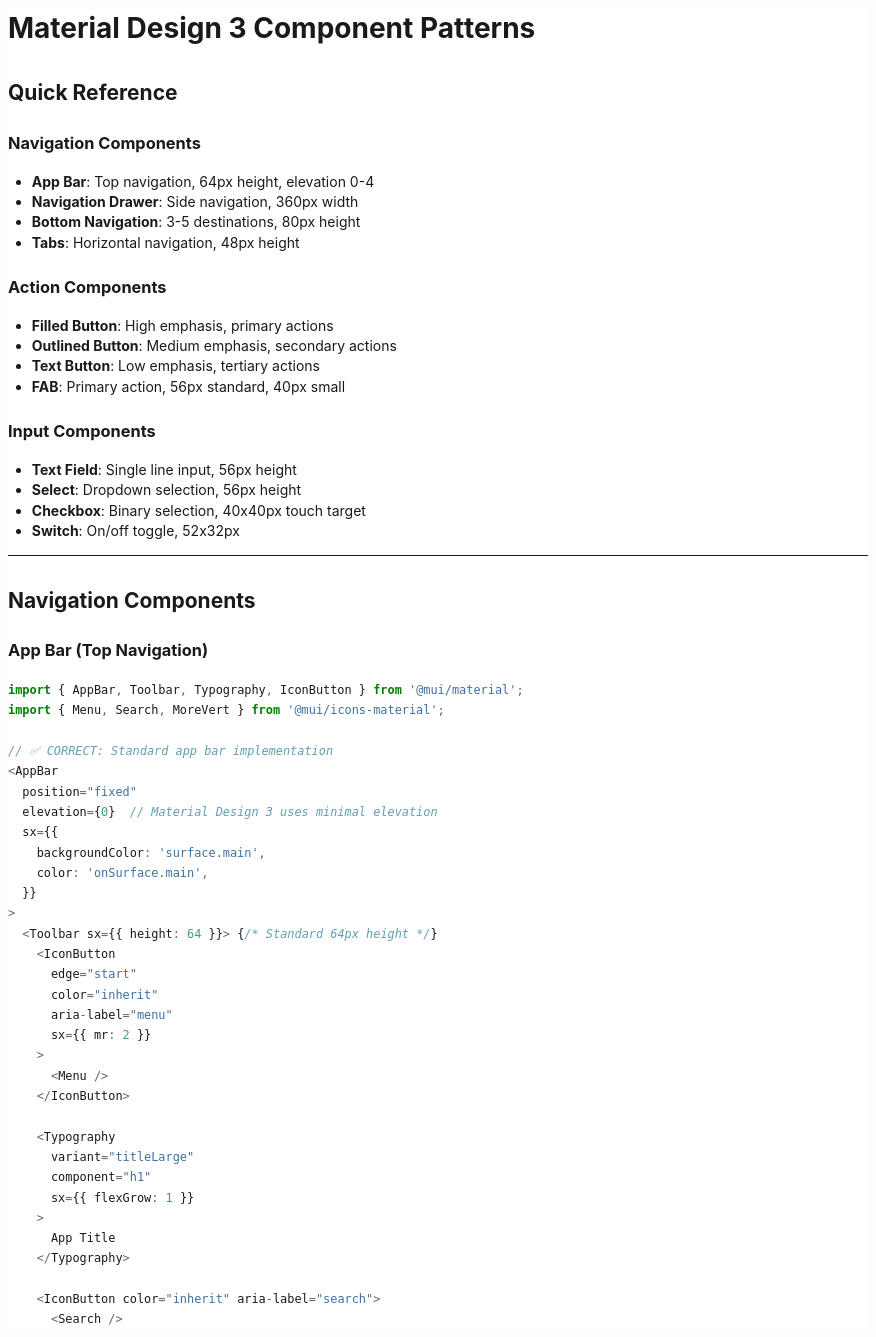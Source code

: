 # Material Design 3 Component Patterns

## Quick Reference

### Navigation Components
- **App Bar**: Top navigation, 64px height, elevation 0-4
- **Navigation Drawer**: Side navigation, 360px width
- **Bottom Navigation**: 3-5 destinations, 80px height
- **Tabs**: Horizontal navigation, 48px height

### Action Components
- **Filled Button**: High emphasis, primary actions
- **Outlined Button**: Medium emphasis, secondary actions
- **Text Button**: Low emphasis, tertiary actions
- **FAB**: Primary action, 56px standard, 40px small

### Input Components
- **Text Field**: Single line input, 56px height
- **Select**: Dropdown selection, 56px height
- **Checkbox**: Binary selection, 40x40px touch target
- **Switch**: On/off toggle, 52x32px

---

## Navigation Components

### App Bar (Top Navigation)

```typescript
import { AppBar, Toolbar, Typography, IconButton } from '@mui/material';
import { Menu, Search, MoreVert } from '@mui/icons-material';

// ✅ CORRECT: Standard app bar implementation
<AppBar
  position="fixed"
  elevation={0}  // Material Design 3 uses minimal elevation
  sx={{
    backgroundColor: 'surface.main',
    color: 'onSurface.main',
  }}
>
  <Toolbar sx={{ height: 64 }}> {/* Standard 64px height */}
    <IconButton
      edge="start"
      color="inherit"
      aria-label="menu"
      sx={{ mr: 2 }}
    >
      <Menu />
    </IconButton>

    <Typography
      variant="titleLarge"
      component="h1"
      sx={{ flexGrow: 1 }}
    >
      App Title
    </Typography>

    <IconButton color="inherit" aria-label="search">
      <Search />
```